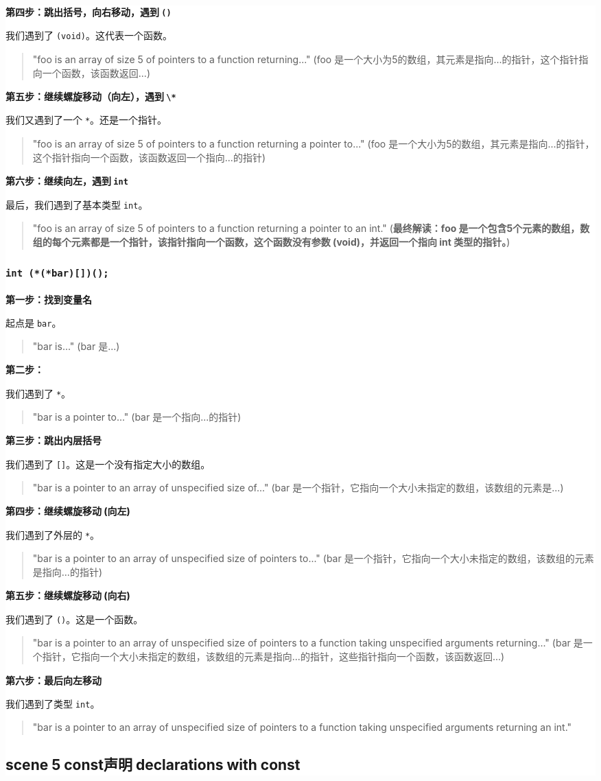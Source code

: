**第四步：跳出括号，向右移动，遇到 `()`**

我们遇到了 `(void)`。这代表一个函数。

> "foo is an array of size 5 of pointers to a function returning..." (foo 是一个大小为5的数组，其元素是指向...的指针，这个指针指向一个函数，该函数返回...)

**第五步：继续螺旋移动（向左），遇到 `\*`**

我们又遇到了一个 `*`。还是一个指针。

> "foo is an array of size 5 of pointers to a function returning a pointer to..." (foo 是一个大小为5的数组，其元素是指向...的指针，这个指针指向一个函数，该函数返回一个指向...的指针)

**第六步：继续向左，遇到 `int`**

最后，我们遇到了基本类型 `int`。

> "foo is an array of size 5 of pointers to a function returning a pointer to an int." (**最终解读：foo 是一个包含5个元素的数组，数组的每个元素都是一个指针，该指针指向一个函数，这个函数没有参数 (void)，并返回一个指向 int 类型的指针。**)

### `int (*(*bar)[])();`

**第一步：找到变量名**

起点是 `bar`。

> "bar is..." (bar 是...)

**第二步：**

我们遇到了 `*`。

> "bar is a pointer to..." (bar 是一个指向...的指针)

**第三步：跳出内层括号**

我们遇到了 `[]`。这是一个没有指定大小的数组。

> "bar is a pointer to an array of unspecified size of..." (bar 是一个指针，它指向一个大小未指定的数组，该数组的元素是...)

**第四步：继续螺旋移动 (向左)**

我们遇到了外层的 `*`。

> "bar is a pointer to an array of unspecified size of pointers to..." (bar 是一个指针，它指向一个大小未指定的数组，该数组的元素是指向...的指针)

**第五步：继续螺旋移动 (向右)**

我们遇到了 `()`。这是一个函数。

> "bar is a pointer to an array of unspecified size of pointers to a function taking unspecified arguments returning..." (bar 是一个指针，它指向一个大小未指定的数组，该数组的元素是指向...的指针，这些指针指向一个函数，该函数返回...)

**第六步：最后向左移动**

我们遇到了类型 `int`。

> "bar is a pointer to an array of unspecified size of pointers to a function taking unspecified arguments returning an int."

## scene 5 const声明 declarations with const
